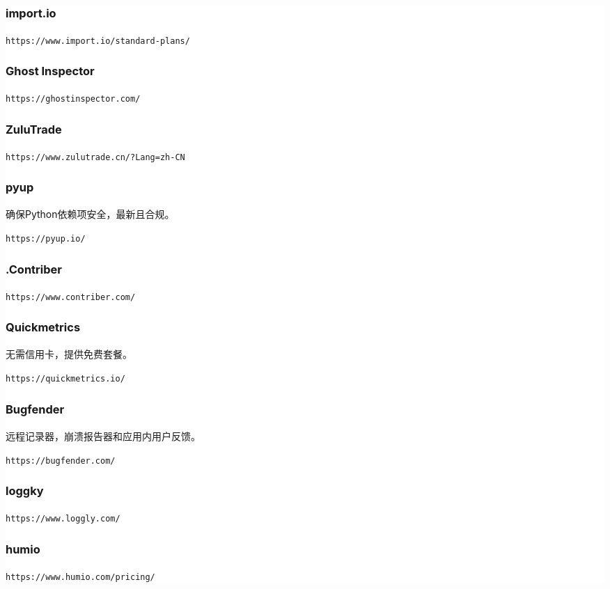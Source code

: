 ### import.io

```
https://www.import.io/standard-plans/
```

### Ghost Inspector

```
https://ghostinspector.com/
```

### ZuluTrade

```
https://www.zulutrade.cn/?Lang=zh-CN
```

### pyup

确保Python依赖项安全，最新且合规。

```
https://pyup.io/
```

### .Contriber

```
https://www.contriber.com/
```

### Quickmetrics

无需信用卡，提供免费套餐。

```
https://quickmetrics.io/
```

### Bugfender

远程记录器，崩溃报告器和应用内用户反馈。

```
https://bugfender.com/
```

### loggky

```
https://www.loggly.com/
```

### humio

```
https://www.humio.com/pricing/
```
